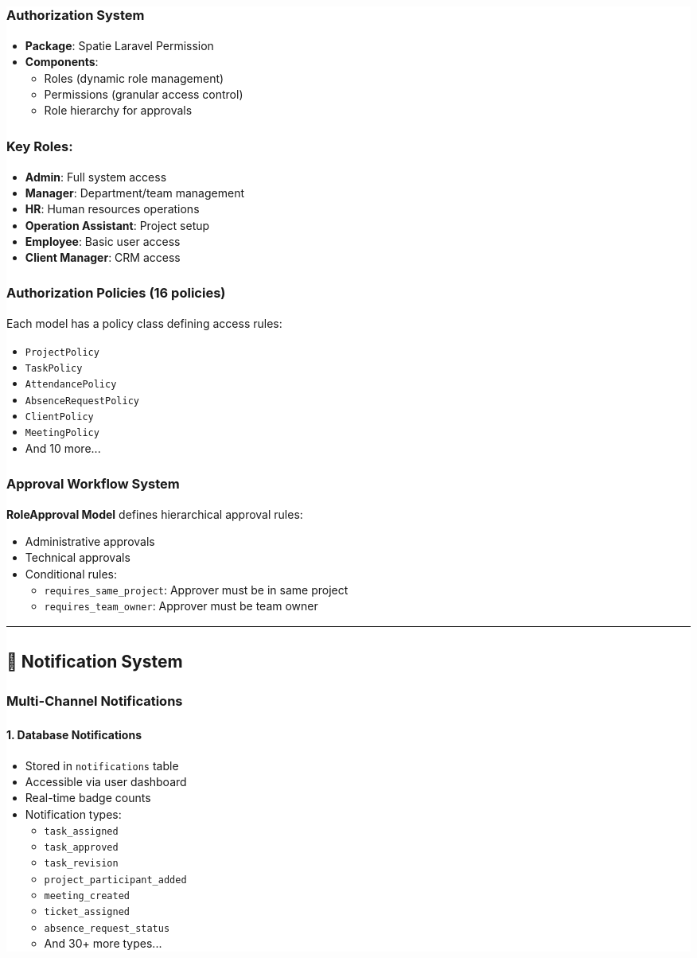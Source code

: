 ### Authorization System
- **Package**: Spatie Laravel Permission
- **Components**:
  - Roles (dynamic role management)
  - Permissions (granular access control)
  - Role hierarchy for approvals

### Key Roles:
- **Admin**: Full system access
- **Manager**: Department/team management
- **HR**: Human resources operations
- **Operation Assistant**: Project setup
- **Employee**: Basic user access
- **Client Manager**: CRM access

### Authorization Policies (16 policies)
Each model has a policy class defining access rules:
- `ProjectPolicy`
- `TaskPolicy`
- `AttendancePolicy`
- `AbsenceRequestPolicy`
- `ClientPolicy`
- `MeetingPolicy`
- And 10 more...

### Approval Workflow System
**RoleApproval Model** defines hierarchical approval rules:
- Administrative approvals
- Technical approvals
- Conditional rules:
  - `requires_same_project`: Approver must be in same project
  - `requires_team_owner`: Approver must be team owner

---

## 🔔 Notification System

### Multi-Channel Notifications

#### 1. Database Notifications
- Stored in `notifications` table
- Accessible via user dashboard
- Real-time badge counts
- Notification types:
  - `task_assigned`
  - `task_approved`
  - `task_revision`
  - `project_participant_added`
  - `meeting_created`
  - `ticket_assigned`
  - `absence_request_status`
  - And 30+ more types...
